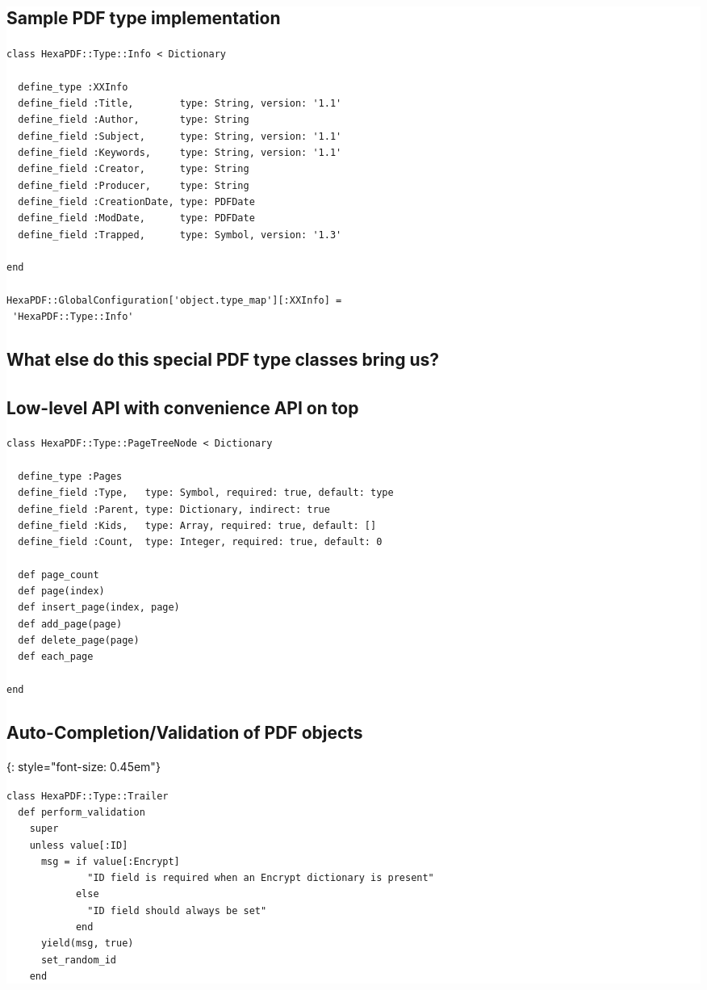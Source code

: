 ## Sample PDF type implementation

~~~
class HexaPDF::Type::Info < Dictionary

  define_type :XXInfo
  define_field :Title,        type: String, version: '1.1'
  define_field :Author,       type: String
  define_field :Subject,      type: String, version: '1.1'
  define_field :Keywords,     type: String, version: '1.1'
  define_field :Creator,      type: String
  define_field :Producer,     type: String
  define_field :CreationDate, type: PDFDate
  define_field :ModDate,      type: PDFDate
  define_field :Trapped,      type: Symbol, version: '1.3'

end

HexaPDF::GlobalConfiguration['object.type_map'][:XXInfo] =
 'HexaPDF::Type::Info'
~~~


## What else do this special PDF type classes bring us?

## Low-level API with convenience API on top

~~~
class HexaPDF::Type::PageTreeNode < Dictionary

  define_type :Pages
  define_field :Type,   type: Symbol, required: true, default: type
  define_field :Parent, type: Dictionary, indirect: true
  define_field :Kids,   type: Array, required: true, default: []
  define_field :Count,  type: Integer, required: true, default: 0

  def page_count
  def page(index)
  def insert_page(index, page)
  def add_page(page)
  def delete_page(page)
  def each_page

end
~~~

## Auto-Completion/Validation of PDF objects

{: style="font-size: 0.45em"}
~~~
class HexaPDF::Type::Trailer
  def perform_validation
    super
    unless value[:ID]
      msg = if value[:Encrypt]
              "ID field is required when an Encrypt dictionary is present"
            else
              "ID field should always be set"
            end
      yield(msg, true)
      set_random_id
    end

~~~